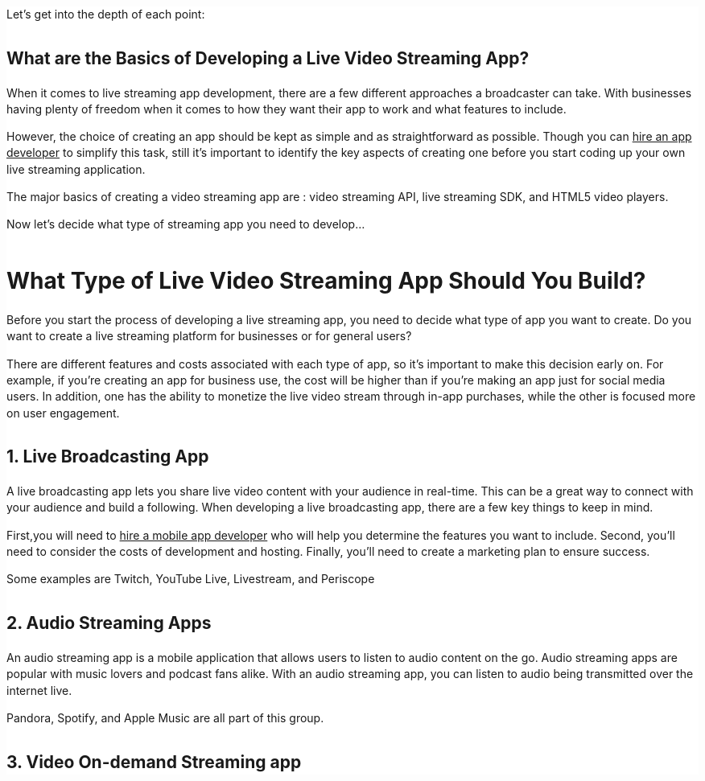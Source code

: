 Let’s get into the depth of each point:

## What are the Basics of Developing a Live Video Streaming App?

When it comes to live streaming app development, there are a few different approaches a broadcaster can take. With businesses having plenty of freedom when it comes to how they want their app to work and what features to include.

However, the choice of creating an app should be kept as simple and as straightforward as possible. Though you can [hire an app developer](https://www.appsdevpro.com/hire-developers.html) to simplify this task, still it’s important to identify the key aspects of creating one before you start coding up your own live streaming application.

The major basics of creating a video streaming app are : video streaming API, live streaming SDK, and HTML5 video players.

Now let’s decide what type of streaming app you need to develop…

# What Type of Live Video Streaming App Should You Build?

Before you start the process of developing a live streaming app, you need to decide what type of app you want to create. Do you want to create a live streaming platform for businesses or for general users?

There are different features and costs associated with each type of app, so it’s important to make this decision early on. For example, if you’re creating an app for business use, the cost will be higher than if you’re making an app just for social media users. In addition, one has the ability to monetize the live video stream through in-app purchases, while the other is focused more on user engagement.

## 1. Live Broadcasting App

A live broadcasting app lets you share live video content with your audience in real-time. This can be a great way to connect with your audience and build a following. When developing a live broadcasting app, there are a few key things to keep in mind.

First,you will need to [hire a mobile app developer](https://www.appsdevpro.com/hire-developers/hire-mobile-app-developers.html) who will help you determine the features you want to include. Second, you’ll need to consider the costs of development and hosting. Finally, you’ll need to create a marketing plan to ensure success.

Some examples are Twitch, YouTube Live, Livestream, and Periscope

## 2. Audio Streaming Apps

An audio streaming app is a mobile application that allows users to listen to audio content on the go. Audio streaming apps are popular with music lovers and podcast fans alike. With an audio streaming app, you can listen to audio being transmitted over the internet live.

Pandora, Spotify, and Apple Music are all part of this group.

## 3. Video On-demand Streaming app
